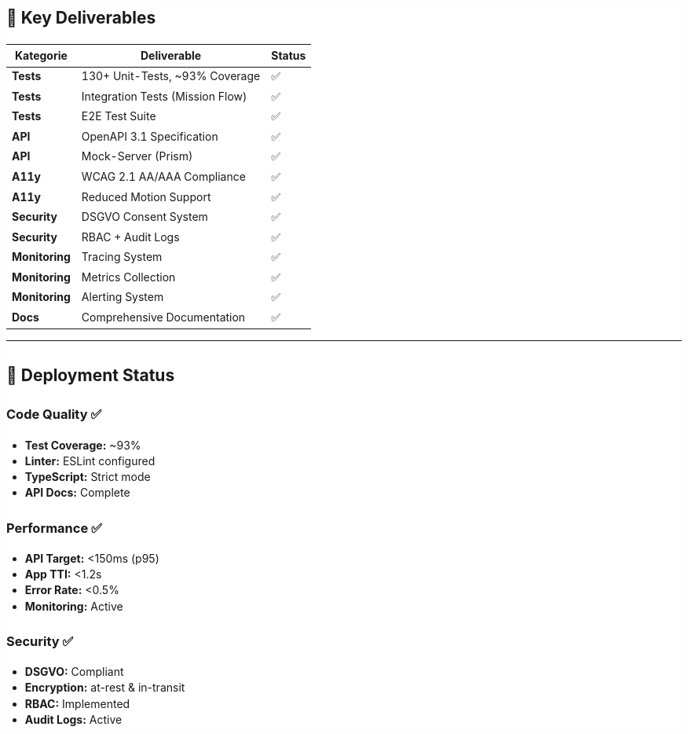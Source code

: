 
## 🎯 Key Deliverables

| Kategorie | Deliverable | Status |
|-----------|------------|--------|
| **Tests** | 130+ Unit-Tests, ~93% Coverage | ✅ |
| **Tests** | Integration Tests (Mission Flow) | ✅ |
| **Tests** | E2E Test Suite | ✅ |
| **API** | OpenAPI 3.1 Specification | ✅ |
| **API** | Mock-Server (Prism) | ✅ |
| **A11y** | WCAG 2.1 AA/AAA Compliance | ✅ |
| **A11y** | Reduced Motion Support | ✅ |
| **Security** | DSGVO Consent System | ✅ |
| **Security** | RBAC + Audit Logs | ✅ |
| **Monitoring** | Tracing System | ✅ |
| **Monitoring** | Metrics Collection | ✅ |
| **Monitoring** | Alerting System | ✅ |
| **Docs** | Comprehensive Documentation | ✅ |

---

## 🚀 Deployment Status

### Code Quality ✅
- **Test Coverage:** ~93%
- **Linter:** ESLint configured
- **TypeScript:** Strict mode
- **API Docs:** Complete

### Performance ✅  
- **API Target:** <150ms (p95)
- **App TTI:** <1.2s
- **Error Rate:** <0.5%
- **Monitoring:** Active

### Security ✅
- **DSGVO:** Compliant
- **Encryption:** at-rest & in-transit
- **RBAC:** Implemented
- **Audit Logs:** Active

